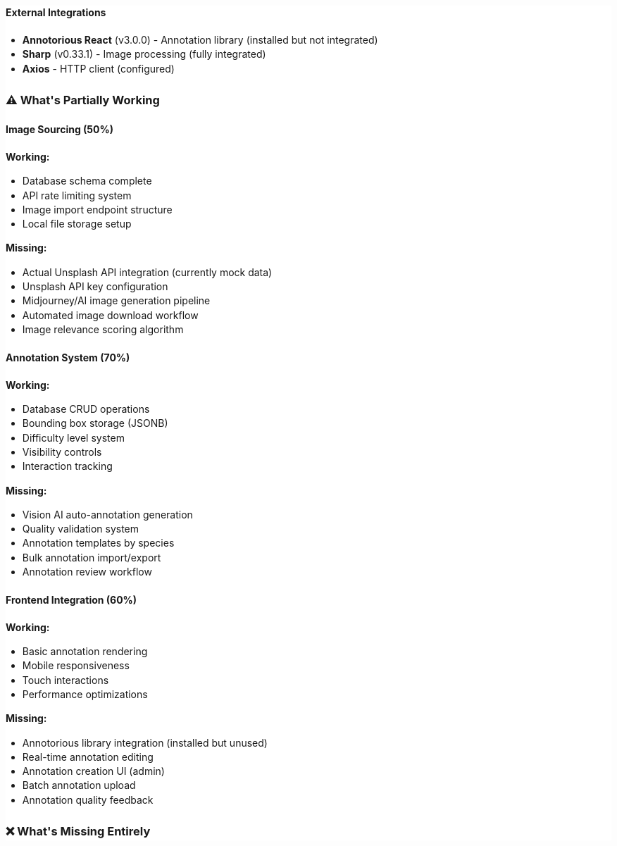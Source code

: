 #### External Integrations
- **Annotorious React** (v3.0.0) - Annotation library (installed but not integrated)
- **Sharp** (v0.33.1) - Image processing (fully integrated)
- **Axios** - HTTP client (configured)

### ⚠️ What's Partially Working

#### Image Sourcing (50%)
**Working:**
- Database schema complete
- API rate limiting system
- Image import endpoint structure
- Local file storage setup

**Missing:**
- Actual Unsplash API integration (currently mock data)
- Unsplash API key configuration
- Midjourney/AI image generation pipeline
- Automated image download workflow
- Image relevance scoring algorithm

#### Annotation System (70%)
**Working:**
- Database CRUD operations
- Bounding box storage (JSONB)
- Difficulty level system
- Visibility controls
- Interaction tracking

**Missing:**
- Vision AI auto-annotation generation
- Quality validation system
- Annotation templates by species
- Bulk annotation import/export
- Annotation review workflow

#### Frontend Integration (60%)
**Working:**
- Basic annotation rendering
- Mobile responsiveness
- Touch interactions
- Performance optimizations

**Missing:**
- Annotorious library integration (installed but unused)
- Real-time annotation editing
- Annotation creation UI (admin)
- Batch annotation upload
- Annotation quality feedback

### ❌ What's Missing Entirely
